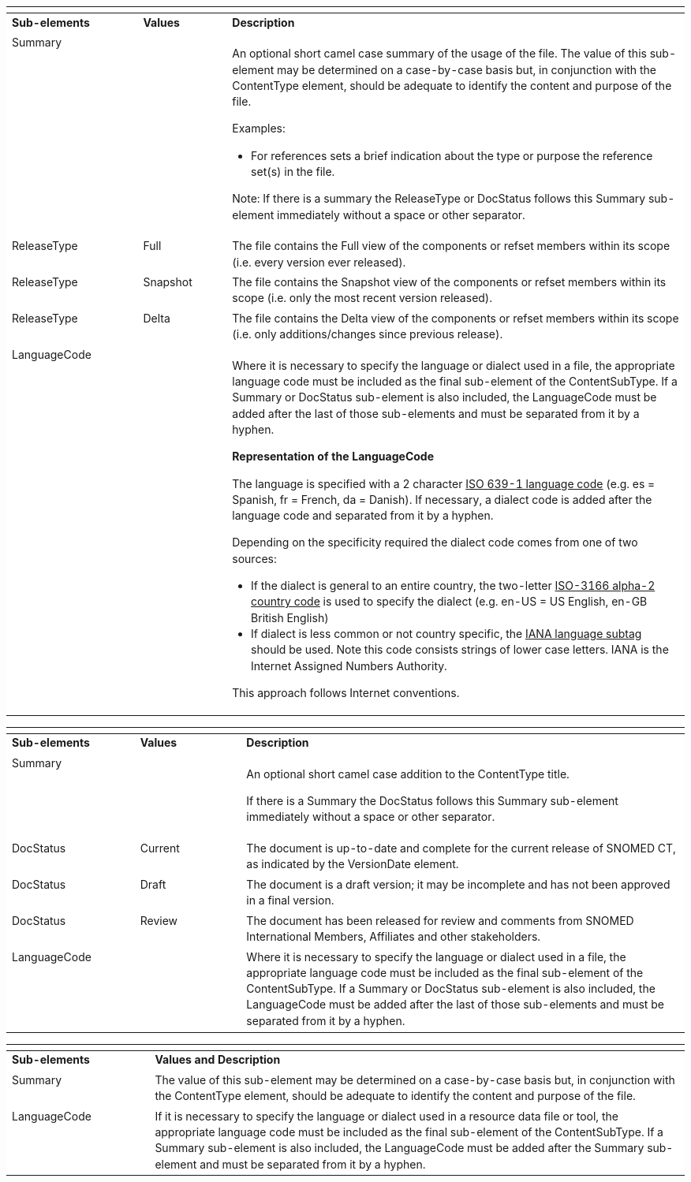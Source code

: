<table data-header-hidden data-full-width="true"><thead><tr><th width="152.4296875"></th><th width="98.87109375"></th><th></th></tr></thead><tbody><tr><td><strong>Sub-elements</strong></td><td><strong>Values</strong></td><td><strong>Description</strong></td></tr><tr><td>Summary</td><td><br></td><td><p>An optional short camel case summary of the usage of the file. The value of this sub-element may be determined on a case-by-case basis but, in conjunction with the ContentType element, should be adequate to identify the content and purpose of the file.</p><p>Examples:</p><ul><li>For references sets a brief indication about the type or purpose the reference set(s) in the file.</li></ul><p>Note: If there is a summary the ReleaseType or DocStatus follows this Summary sub-element immediately without a space or other separator.</p></td></tr><tr><td>ReleaseType</td><td>Full</td><td>The file contains the Full view of the components or refset members within its scope (i.e. every version ever released).</td></tr><tr><td>ReleaseType</td><td>Snapshot</td><td>The file contains the Snapshot view of the components or refset members within its scope (i.e. only the most recent version released).</td></tr><tr><td>ReleaseType</td><td>Delta</td><td>The file contains the Delta view of the components or refset members within its scope (i.e. only additions/changes since previous release).</td></tr><tr><td>LanguageCode</td><td><br></td><td><p>Where it is necessary to specify the language or dialect used in a file, the appropriate language code must be included as the final sub-element of the ContentSubType. If a Summary or DocStatus sub-element is also included, the LanguageCode must be added after the last of those sub-elements and must be separated from it by a hyphen.</p><p><strong>Representation of the LanguageCode</strong></p><p>The language is specified with a 2 character <a href="https://en.wikipedia.org/wiki/ISO_639-1">ISO 639-1 language code</a> (e.g. es = Spanish, fr = French, da = Danish). If necessary, a dialect code is added after the language code and separated from it by a hyphen.</p><p>Depending on the specificity required the dialect code comes from one of two sources:</p><ul><li>If the dialect is general to an entire country, the two-letter <a href="https://en.wikipedia.org/wiki/ISO_3166-1_alpha-2">ISO-3166 alpha-2 country code</a> is used to specify the dialect (e.g. en-US = US English, en-GB British English)</li><li>If dialect is less common or not country specific, the <a href="https://www.iana.org/assignments/language-subtag-registry/language-subtag-registry">IANA language subtag</a> should be used. Note this code consists strings of lower case letters. IANA is the Internet Assigned Numbers Authority.</li></ul><p>This approach follows Internet conventions.</p></td></tr></tbody></table>

<table data-header-hidden data-full-width="true"><thead><tr><th width="148.69921875"></th><th width="120.671875"></th><th></th></tr></thead><tbody><tr><td><strong>Sub-elements</strong></td><td><strong>Values</strong></td><td><strong>Description</strong></td></tr><tr><td>Summary</td><td><br></td><td><p>An optional short camel case addition to the ContentType title.</p><p>If there is a Summary the DocStatus follows this Summary sub-element immediately without a space or other separator.</p></td></tr><tr><td>DocStatus</td><td>Current</td><td>The document is up-to-date and complete for the current release of SNOMED CT, as indicated by the VersionDate element.</td></tr><tr><td>DocStatus</td><td>Draft</td><td>The document is a draft version; it may be incomplete and has not been approved in a final version.</td></tr><tr><td>DocStatus</td><td>Review</td><td>The document has been released for review and comments from SNOMED International Members, Affiliates and other stakeholders.</td></tr><tr><td>LanguageCode</td><td><br></td><td>Where it is necessary to specify the language or dialect used in a file, the appropriate language code must be included as the final sub-element of the ContentSubType. If a Summary or DocStatus sub-element is also included, the LanguageCode must be added after the last of those sub-elements and must be separated from it by a hyphen.</td></tr></tbody></table>

<table data-header-hidden data-full-width="true"><thead><tr><th width="167.38671875"></th><th></th></tr></thead><tbody><tr><td><strong>Sub-elements</strong></td><td><strong>Values and Description</strong></td></tr><tr><td>Summary</td><td>The value of this sub-element may be determined on a case-by-case basis but, in conjunction with the ContentType element, should be adequate to identify the content and purpose of the file.</td></tr><tr><td>LanguageCode</td><td>If it is necessary to specify the language or dialect used in a resource data file or tool, the appropriate language code must be included as the final sub-element of the ContentSubType. If a Summary sub-element is also included, the LanguageCode must be added after the Summary sub-element and must be separated from it by a hyphen.</td></tr></tbody></table>
